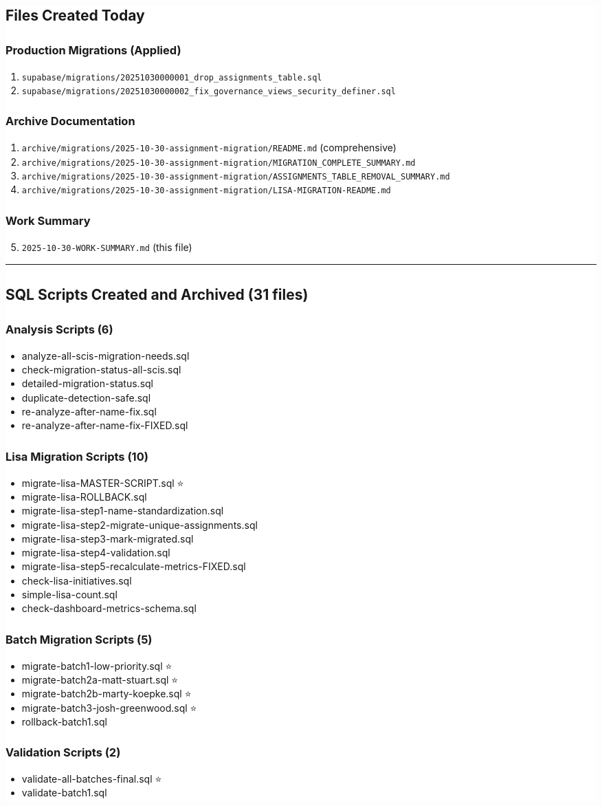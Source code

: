 
## Files Created Today

### Production Migrations (Applied)
1. `supabase/migrations/20251030000001_drop_assignments_table.sql`
2. `supabase/migrations/20251030000002_fix_governance_views_security_definer.sql`

### Archive Documentation
1. `archive/migrations/2025-10-30-assignment-migration/README.md` (comprehensive)
2. `archive/migrations/2025-10-30-assignment-migration/MIGRATION_COMPLETE_SUMMARY.md`
3. `archive/migrations/2025-10-30-assignment-migration/ASSIGNMENTS_TABLE_REMOVAL_SUMMARY.md`
4. `archive/migrations/2025-10-30-assignment-migration/LISA-MIGRATION-README.md`

### Work Summary
5. `2025-10-30-WORK-SUMMARY.md` (this file)

---

## SQL Scripts Created and Archived (31 files)

### Analysis Scripts (6)
- analyze-all-scis-migration-needs.sql
- check-migration-status-all-scis.sql
- detailed-migration-status.sql
- duplicate-detection-safe.sql
- re-analyze-after-name-fix.sql
- re-analyze-after-name-fix-FIXED.sql

### Lisa Migration Scripts (10)
- migrate-lisa-MASTER-SCRIPT.sql ⭐
- migrate-lisa-ROLLBACK.sql
- migrate-lisa-step1-name-standardization.sql
- migrate-lisa-step2-migrate-unique-assignments.sql
- migrate-lisa-step3-mark-migrated.sql
- migrate-lisa-step4-validation.sql
- migrate-lisa-step5-recalculate-metrics-FIXED.sql
- check-lisa-initiatives.sql
- simple-lisa-count.sql
- check-dashboard-metrics-schema.sql

### Batch Migration Scripts (5)
- migrate-batch1-low-priority.sql ⭐
- migrate-batch2a-matt-stuart.sql ⭐
- migrate-batch2b-marty-koepke.sql ⭐
- migrate-batch3-josh-greenwood.sql ⭐
- rollback-batch1.sql

### Validation Scripts (2)
- validate-all-batches-final.sql ⭐
- validate-batch1.sql
